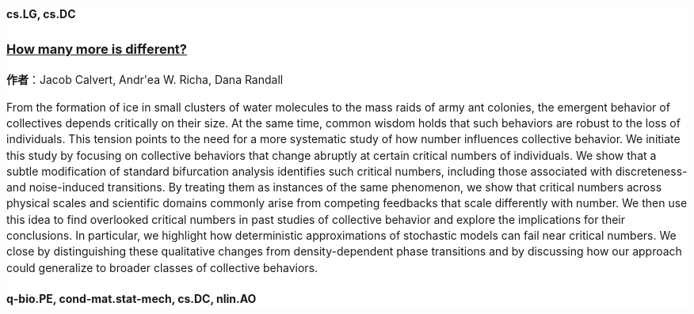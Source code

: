 
#### cs.LG, cs.DC

### [How many more is different?](https://arxiv.org/abs/2510.06011)
**作者**：Jacob Calvert, Andr\'ea W. Richa, Dana Randall

From the formation of ice in small clusters of water molecules to the mass raids of army ant colonies, the emergent behavior of collectives depends critically on their size. At the same time, common wisdom holds that such behaviors are robust to the loss of individuals. This tension points to the need for a more systematic study of how number influences collective behavior. We initiate this study by focusing on collective behaviors that change abruptly at certain critical numbers of individuals. We show that a subtle modification of standard bifurcation analysis identifies such critical numbers, including those associated with discreteness- and noise-induced transitions. By treating them as instances of the same phenomenon, we show that critical numbers across physical scales and scientific domains commonly arise from competing feedbacks that scale differently with number. We then use this idea to find overlooked critical numbers in past studies of collective behavior and explore the implications for their conclusions. In particular, we highlight how deterministic approximations of stochastic models can fail near critical numbers. We close by distinguishing these qualitative changes from density-dependent phase transitions and by discussing how our approach could generalize to broader classes of collective behaviors.


#### q-bio.PE, cond-mat.stat-mech, cs.DC, nlin.AO
